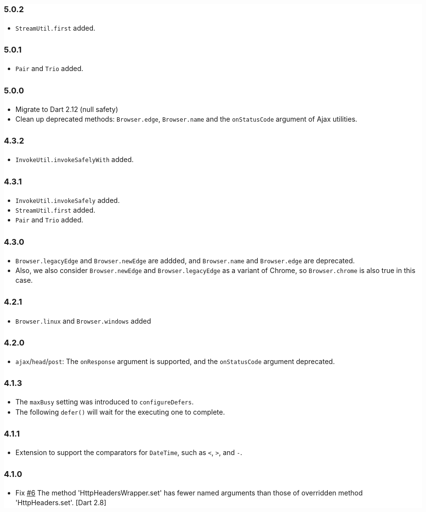 ### 5.0.2

* `StreamUtil.first` added.

### 5.0.1

* `Pair` and `Trio` added.

### 5.0.0

* Migrate to Dart 2.12 (null safety)
* Clean up deprecated methods: `Browser.edge`, `Browser.name` and the `onStatusCode` argument of Ajax utilities.

### 4.3.2

* `InvokeUtil.invokeSafelyWith` added.

### 4.3.1

* `InvokeUtil.invokeSafely` added.
* `StreamUtil.first` added.
* `Pair` and `Trio` added.

### 4.3.0

* `Browser.legacyEdge` and `Browser.newEdge` are addded, and `Browser.name` and `Browser.edge` are deprecated.
* Also, we also consider `Browser.newEdge` and `Browser.legacyEdge` as a variant of Chrome, so `Browser.chrome` is also true in this case.

### 4.2.1

* `Browser.linux` and `Browser.windows` added

### 4.2.0

* `ajax`/`head`/`post`: The `onResponse` argument is supported, and the `onStatusCode` argument deprecated.

### 4.1.3

* The `maxBusy` setting was introduced to `configureDefers`.
* The following `defer()` will wait for the executing one to complete.

### 4.1.1

* Extension to support the comparators for `DateTime`, such as `<`, `>`, and `-`.

### 4.1.0

* Fix [#6](https://github.com/rikulo/commons/issues/6) The method 'HttpHeadersWrapper.set' has fewer named arguments than those of overridden method 'HttpHeaders.set'. [Dart 2.8]
